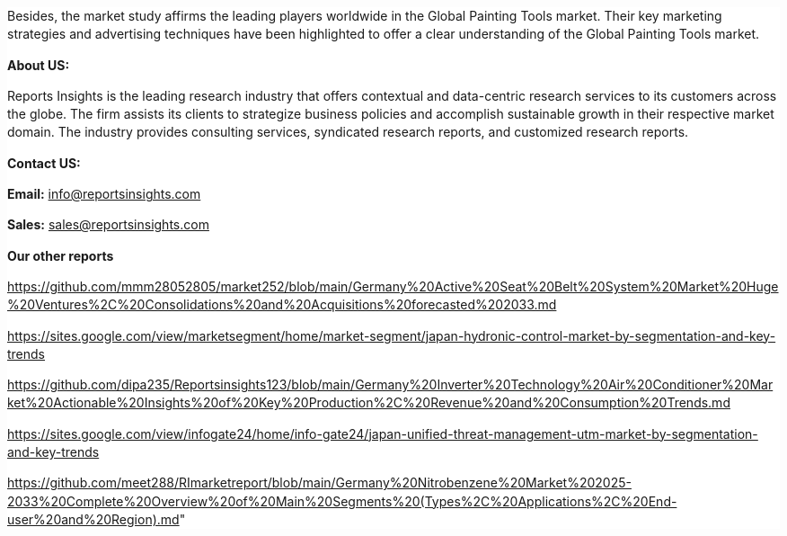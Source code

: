 Besides, the market study affirms the leading players worldwide in the Global Painting Tools market. Their key marketing strategies and advertising techniques have been highlighted to offer a clear understanding of the Global Painting Tools market.

<strong><strong>About US</strong>:</strong>

Reports Insights is the leading research industry that offers contextual and data-centric research services to its customers across the globe. The firm assists its clients to strategize business policies and accomplish sustainable growth in their respective market domain. The industry provides consulting services, syndicated research reports, and customized research reports.

<strong>Contact US:</strong>

<p class=><b>Email:</b> <a href=mailto:info@reportsinsights.com>info@reportsinsights.com</a></p>
<p class=><b>Sales:</b> <a href=mailto:sales@reportsinsights.com>sales@reportsinsights.com</a></p>

<strong>Our other reports</strong>

<a href=https://github.com/mmm28052805/market252/blob/main/Germany%20Active%20Seat%20Belt%20System%20Market%20Huge%20Ventures%2C%20Consolidations%20and%20Acquisitions%20forecasted%202033.md>https://github.com/mmm28052805/market252/blob/main/Germany%20Active%20Seat%20Belt%20System%20Market%20Huge%20Ventures%2C%20Consolidations%20and%20Acquisitions%20forecasted%202033.md</a>

<a href=https://sites.google.com/view/marketsegment/home/market-segment/japan-hydronic-control-market-by-segmentation-and-key-trends>https://sites.google.com/view/marketsegment/home/market-segment/japan-hydronic-control-market-by-segmentation-and-key-trends</a>

<a href=https://github.com/dipa235/Reportsinsights123/blob/main/Germany%20Inverter%20Technology%20Air%20Conditioner%20Market%20Actionable%20Insights%20of%20Key%20Production%2C%20Revenue%20and%20Consumption%20Trends.md>https://github.com/dipa235/Reportsinsights123/blob/main/Germany%20Inverter%20Technology%20Air%20Conditioner%20Market%20Actionable%20Insights%20of%20Key%20Production%2C%20Revenue%20and%20Consumption%20Trends.md</a>

<a href=https://sites.google.com/view/infogate24/home/info-gate24/japan-unified-threat-management-utm-market-by-segmentation-and-key-trends>https://sites.google.com/view/infogate24/home/info-gate24/japan-unified-threat-management-utm-market-by-segmentation-and-key-trends</a>

<a href=https://github.com/meet288/RImarketreport/blob/main/Germany%20Nitrobenzene%20Market%202025-2033%20Complete%20Overview%20of%20Main%20Segments%20(Types%2C%20Applications%2C%20End-user%20and%20Region).md>https://github.com/meet288/RImarketreport/blob/main/Germany%20Nitrobenzene%20Market%202025-2033%20Complete%20Overview%20of%20Main%20Segments%20(Types%2C%20Applications%2C%20End-user%20and%20Region).md</a>"
